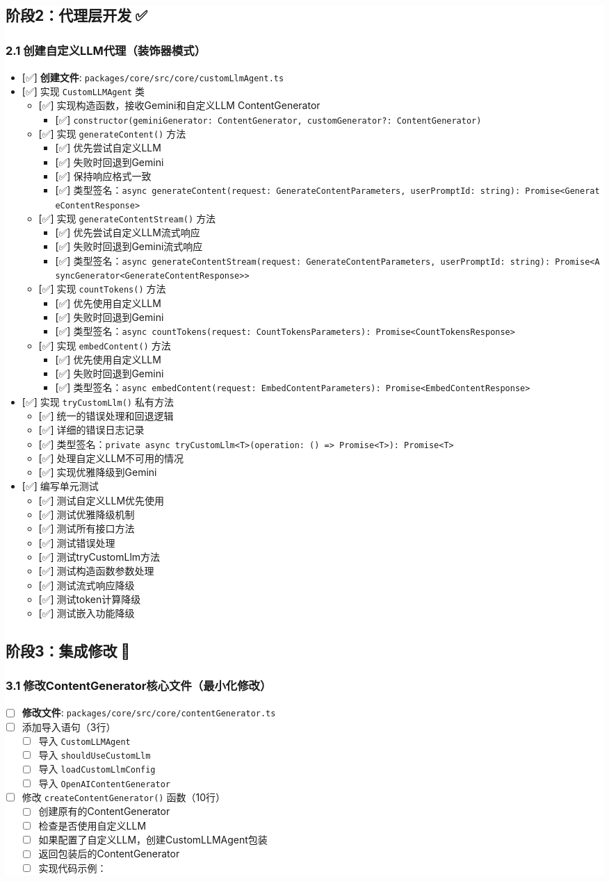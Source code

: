 ## 阶段2：代理层开发 ✅

### 2.1 创建自定义LLM代理（装饰器模式）

- [✅] **创建文件**: `packages/core/src/core/customLlmAgent.ts`
- [✅] 实现 `CustomLLMAgent` 类
  - [✅] 实现构造函数，接收Gemini和自定义LLM ContentGenerator
    - [✅] `constructor(geminiGenerator: ContentGenerator, customGenerator?: ContentGenerator)`
  - [✅] 实现 `generateContent()` 方法
    - [✅] 优先尝试自定义LLM
    - [✅] 失败时回退到Gemini
    - [✅] 保持响应格式一致
    - [✅] 类型签名：`async generateContent(request: GenerateContentParameters, userPromptId: string): Promise<GenerateContentResponse>`
  - [✅] 实现 `generateContentStream()` 方法
    - [✅] 优先尝试自定义LLM流式响应
    - [✅] 失败时回退到Gemini流式响应
    - [✅] 类型签名：`async generateContentStream(request: GenerateContentParameters, userPromptId: string): Promise<AsyncGenerator<GenerateContentResponse>>`
  - [✅] 实现 `countTokens()` 方法
    - [✅] 优先使用自定义LLM
    - [✅] 失败时回退到Gemini
    - [✅] 类型签名：`async countTokens(request: CountTokensParameters): Promise<CountTokensResponse>`
  - [✅] 实现 `embedContent()` 方法
    - [✅] 优先使用自定义LLM
    - [✅] 失败时回退到Gemini
    - [✅] 类型签名：`async embedContent(request: EmbedContentParameters): Promise<EmbedContentResponse>`
- [✅] 实现 `tryCustomLlm()` 私有方法
  - [✅] 统一的错误处理和回退逻辑
  - [✅] 详细的错误日志记录
  - [✅] 类型签名：`private async tryCustomLlm<T>(operation: () => Promise<T>): Promise<T>`
  - [✅] 处理自定义LLM不可用的情况
  - [✅] 实现优雅降级到Gemini
- [✅] 编写单元测试
  - [✅] 测试自定义LLM优先使用
  - [✅] 测试优雅降级机制
  - [✅] 测试所有接口方法
  - [✅] 测试错误处理
  - [✅] 测试tryCustomLlm方法
  - [✅] 测试构造函数参数处理
  - [✅] 测试流式响应降级
  - [✅] 测试token计算降级
  - [✅] 测试嵌入功能降级

## 阶段3：集成修改 🔄

### 3.1 修改ContentGenerator核心文件（最小化修改）

- [ ] **修改文件**: `packages/core/src/core/contentGenerator.ts`
- [ ] 添加导入语句（3行）
  - [ ] 导入 `CustomLLMAgent`
  - [ ] 导入 `shouldUseCustomLlm`
  - [ ] 导入 `loadCustomLlmConfig`
  - [ ] 导入 `OpenAIContentGenerator`
- [ ] 修改 `createContentGenerator()` 函数（10行）
  - [ ] 创建原有的ContentGenerator
  - [ ] 检查是否使用自定义LLM
  - [ ] 如果配置了自定义LLM，创建CustomLLMAgent包装
  - [ ] 返回包装后的ContentGenerator
  - [ ] 实现代码示例：
